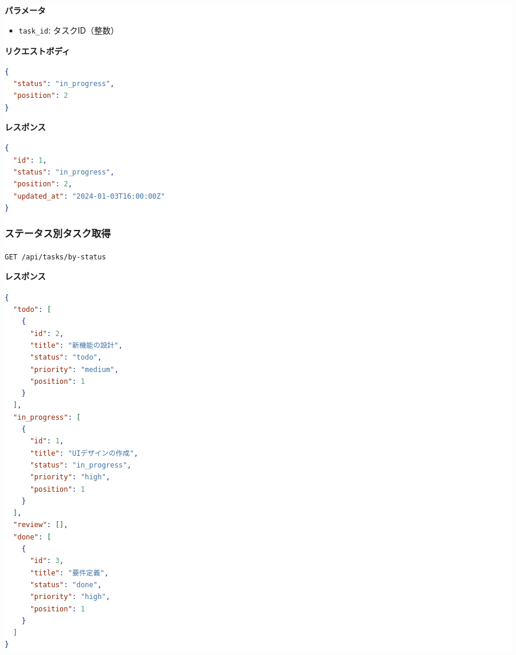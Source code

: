 **パラメータ**
- `task_id`: タスクID（整数）

**リクエストボディ**
```json
{
  "status": "in_progress",
  "position": 2
}
```

**レスポンス**
```json
{
  "id": 1,
  "status": "in_progress",
  "position": 2,
  "updated_at": "2024-01-03T16:00:00Z"
}
```

### ステータス別タスク取得
```http
GET /api/tasks/by-status
```

**レスポンス**
```json
{
  "todo": [
    {
      "id": 2,
      "title": "新機能の設計",
      "status": "todo",
      "priority": "medium",
      "position": 1
    }
  ],
  "in_progress": [
    {
      "id": 1,
      "title": "UIデザインの作成",
      "status": "in_progress", 
      "priority": "high",
      "position": 1
    }
  ],
  "review": [],
  "done": [
    {
      "id": 3,
      "title": "要件定義",
      "status": "done",
      "priority": "high",
      "position": 1
    }
  ]
}
```

